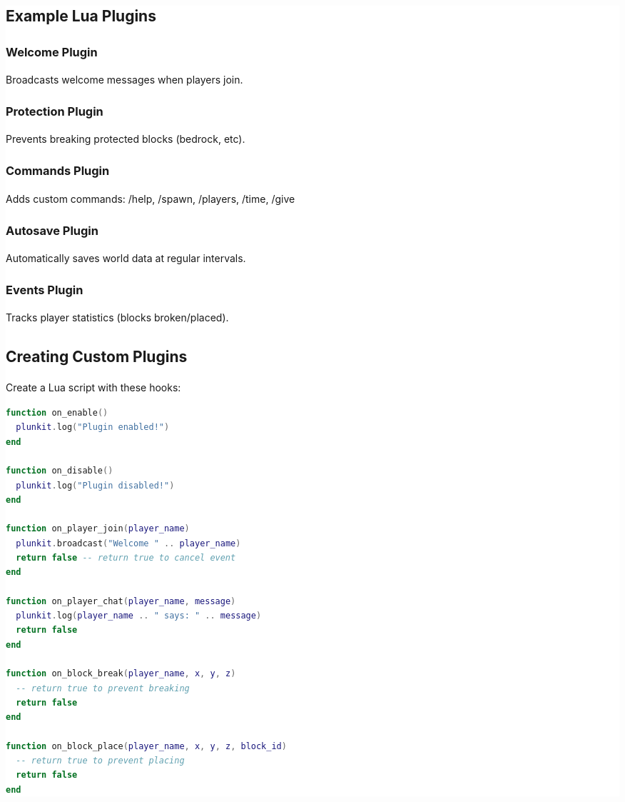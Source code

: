 ## Example Lua Plugins

### Welcome Plugin
Broadcasts welcome messages when players join.

### Protection Plugin
Prevents breaking protected blocks (bedrock, etc).

### Commands Plugin
Adds custom commands: /help, /spawn, /players, /time, /give

### Autosave Plugin
Automatically saves world data at regular intervals.

### Events Plugin
Tracks player statistics (blocks broken/placed).

## Creating Custom Plugins

Create a Lua script with these hooks:

```lua
function on_enable()
  plunkit.log("Plugin enabled!")
end

function on_disable()
  plunkit.log("Plugin disabled!")
end

function on_player_join(player_name)
  plunkit.broadcast("Welcome " .. player_name)
  return false -- return true to cancel event
end

function on_player_chat(player_name, message)
  plunkit.log(player_name .. " says: " .. message)
  return false
end

function on_block_break(player_name, x, y, z)
  -- return true to prevent breaking
  return false
end

function on_block_place(player_name, x, y, z, block_id)
  -- return true to prevent placing
  return false
end
```
